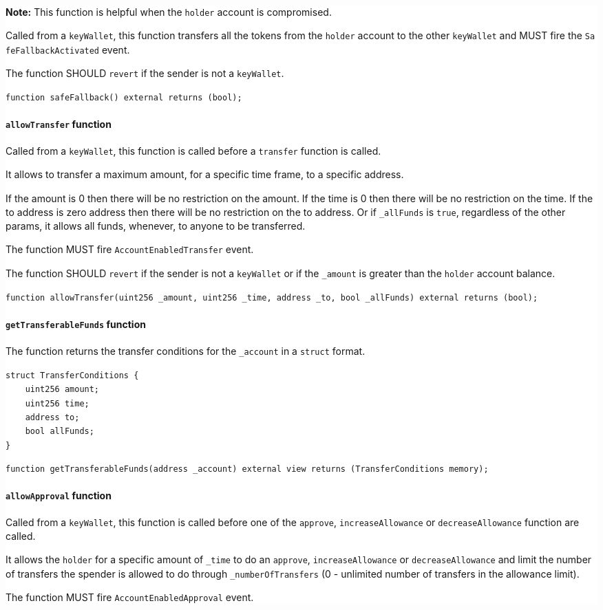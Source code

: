 **Note:** This function is helpful when the `holder` account is compromised.

Called from a `keyWallet`, this function transfers all the tokens from the `holder` account to the other `keyWallet` and MUST fire the `SafeFallbackActivated` event.

The function SHOULD `revert` if the sender is not a `keyWallet`.

```solidity
function safeFallback() external returns (bool);
```

#### `allowTransfer` function

Called from a `keyWallet`, this function is called before a `transfer` function is called.

It allows to transfer a maximum amount, for a specific time frame, to a specific address.

If the amount is 0 then there will be no restriction on the amount.
If the time is 0 then there will be no restriction on the time.
If the to address is zero address then there will be no restriction on the to address.
Or if `_allFunds` is `true`, regardless of the other params, it allows all funds, whenever, to anyone to be transferred.

The function MUST fire `AccountEnabledTransfer` event.

The function SHOULD `revert` if the sender is not a `keyWallet` or if the `_amount` is greater than the `holder` account balance.

```solidity
function allowTransfer(uint256 _amount, uint256 _time, address _to, bool _allFunds) external returns (bool);
```

#### `getTransferableFunds` function

The function returns the transfer conditions for the `_account` in a `struct` format.

```solidity
struct TransferConditions {
    uint256 amount;
    uint256 time;
    address to;
    bool allFunds;
}
```

```solidity
function getTransferableFunds(address _account) external view returns (TransferConditions memory);
```

#### `allowApproval` function

Called from a `keyWallet`, this function is called before one of the `approve`, `increaseAllowance` or `decreaseAllowance` function are called.

It allows the `holder` for a specific amount of `_time` to do an `approve`, `increaseAllowance` or `decreaseAllowance` and limit the number of transfers the spender is allowed to do through `_numberOfTransfers` (0 - unlimited number of transfers in the allowance limit).

The function MUST fire `AccountEnabledApproval` event.
